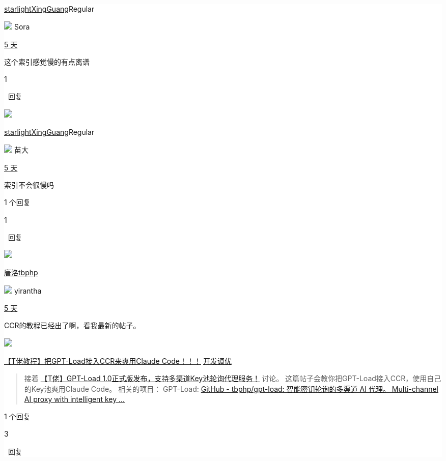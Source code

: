 [starlight](/u/XingGuang)[XingGuang](/u/XingGuang)Regular

 ![](https://linux.do/user_avatar/linux.do/qaz741wsd856/72/312935_2.png)
 Sora

[5 天](/t/topic/847207/28?u=niyan2025 "发布日期")

这个索引感觉慢的有点离谱

  

1

​ ​ 回复

[![](https://linux.do/letter_avatar/xingguang/144/5_d44a9b381edc88181525e3c8350177ca.png)
](/u/XingGuang)

[starlight](/u/XingGuang)[XingGuang](/u/XingGuang)Regular

 ![](https://linux.do/user_avatar/linux.do/miaoda/72/556261_2.png)
 苗大

[5 天](/t/topic/847207/29?u=niyan2025 "发布日期")

索引不会很慢吗

  

1 个回复

1

​ ​ 回复

[![](https://linux.do/user_avatar/linux.do/tbphp/144/759997_2.png)
](/u/tbphp)

[唐洛](/u/tbphp)[tbphp](/u/tbphp)

 ![](https://linux.do/letter_avatar/yirantha/72/5_d44a9b381edc88181525e3c8350177ca.png)
 yirantha

[5 天](/t/topic/847207/30?u=niyan2025 "发布日期")

CCR的教程已经出了啊，看我最新的帖子。

![](https://linux.do/user_avatar/linux.do/tbphp/48/759997_2.png)

[【T佬教程】把GPT-Load接入CCR来爽用Claude Code！！！](https://linux.do/t/topic/843878) [开发调优](/c/develop/4)

> 接着 [【T佬】GPT-Load 1.0正式版发布，支持多渠道Key池轮询代理服务！](https://linux.do/t/topic/789409) 讨论。 这篇帖子会教你把GPT-Load接入CCR，使用自己的Key池爽用Claude Code。 相关的项目： GPT-Load: [GitHub - tbphp/gpt-load: 智能密钥轮询的多渠道 AI 代理。 Multi-channel AI proxy with intelligent key …](https://github.com/tbphp/gpt-load)

  

1 个回复

3

​ ​ 回复
